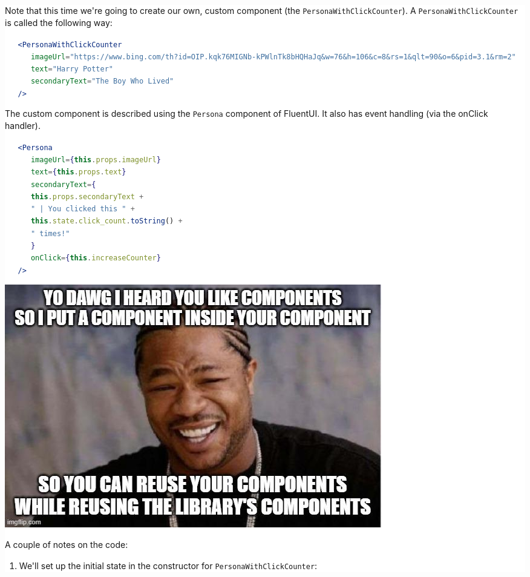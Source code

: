 Note that this time we're going to create our own, custom component (the `PersonaWithClickCounter`). A `PersonaWithClickCounter` is called the following way:

```jsx
   <PersonaWithClickCounter
      imageUrl="https://www.bing.com/th?id=OIP.kqk76MIGNb-kPWlnTk8bHQHaJq&w=76&h=106&c=8&rs=1&qlt=90&o=6&pid=3.1&rm=2"
      text="Harry Potter"
      secondaryText="The Boy Who Lived"
   />
```

The custom component is described using the `Persona` component of FluentUI. It also has event handling (via the onClick handler).

```jsx
   <Persona
      imageUrl={this.props.imageUrl}
      text={this.props.text}
      secondaryText={
      this.props.secondaryText +
      " | You clicked this " +
      this.state.click_count.toString() +
      " times!"
      }
      onClick={this.increaseCounter}
   />
```

![Yo Dawg joke: Yo Dawg I heard you like components so I put a component inside your component, So you can reuse your components while reusing the library's components](images/YoDawg_Components.jpeg)

A couple of notes on the code:

1. We'll set up the initial state in the constructor for `PersonaWithClickCounter`:
